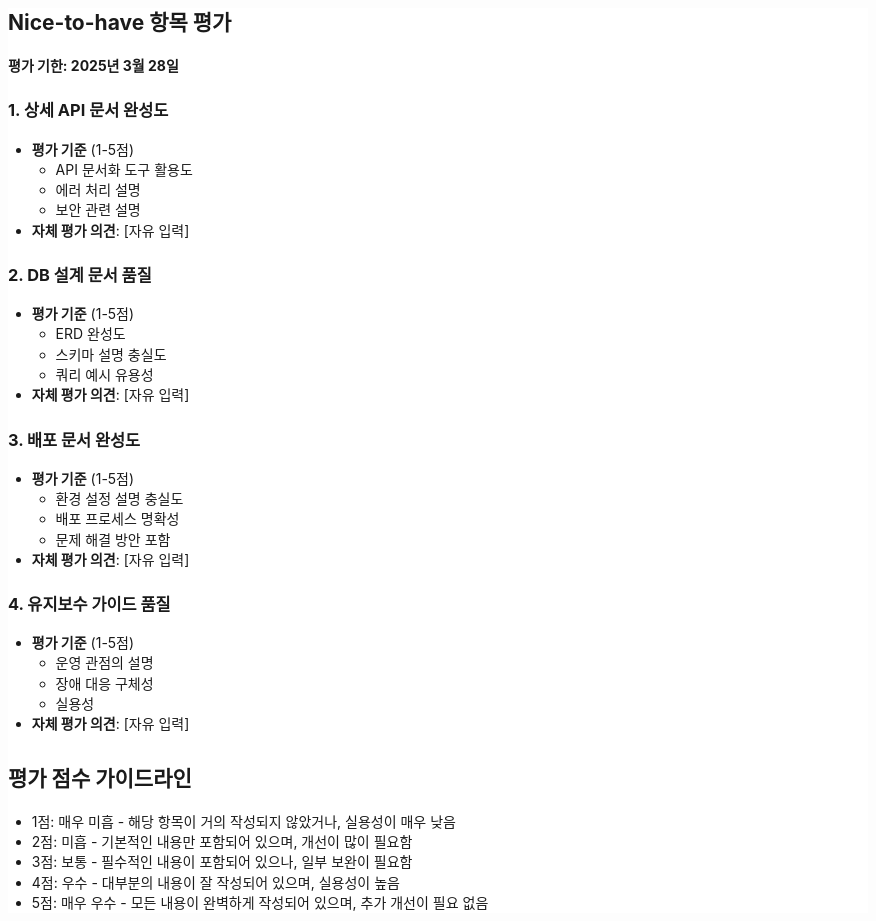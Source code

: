 ## Nice-to-have 항목 평가
**평가 기한: 2025년 3월 28일**

### 1. 상세 API 문서 완성도
- **평가 기준** (1-5점)
  - API 문서화 도구 활용도
  - 에러 처리 설명
  - 보안 관련 설명
- **자체 평가 의견**: [자유 입력]

### 2. DB 설계 문서 품질
- **평가 기준** (1-5점)
  - ERD 완성도
  - 스키마 설명 충실도
  - 쿼리 예시 유용성
- **자체 평가 의견**: [자유 입력]

### 3. 배포 문서 완성도
- **평가 기준** (1-5점)
  - 환경 설정 설명 충실도
  - 배포 프로세스 명확성
  - 문제 해결 방안 포함
- **자체 평가 의견**: [자유 입력]

### 4. 유지보수 가이드 품질
- **평가 기준** (1-5점)
  - 운영 관점의 설명
  - 장애 대응 구체성
  - 실용성
- **자체 평가 의견**: [자유 입력]

## 평가 점수 가이드라인
- 1점: 매우 미흡 - 해당 항목이 거의 작성되지 않았거나, 실용성이 매우 낮음
- 2점: 미흡 - 기본적인 내용만 포함되어 있으며, 개선이 많이 필요함
- 3점: 보통 - 필수적인 내용이 포함되어 있으나, 일부 보완이 필요함
- 4점: 우수 - 대부분의 내용이 잘 작성되어 있으며, 실용성이 높음
- 5점: 매우 우수 - 모든 내용이 완벽하게 작성되어 있으며, 추가 개선이 필요 없음